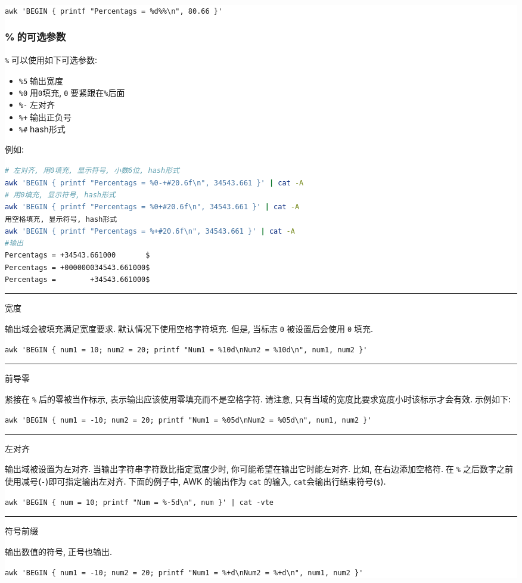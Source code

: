`awk 'BEGIN { printf "Percentags = %d%%\n", 80.66 }'`

### % 的可选参数

`%` 可以使用如下可选参数:

+ `%5` 输出宽度
+ `%0` 用`0`填充, `0` 要紧跟在`%`后面
+ `%-` 左对齐
+ `%+` 输出正负号
+ `%#` hash形式

例如:

```bash
# 左对齐, 用0填充, 显示符号, 小数6位, hash形式
awk 'BEGIN { printf "Percentags = %0-+#20.6f\n", 34543.661 }' | cat -A
# 用0填充, 显示符号, hash形式
awk 'BEGIN { printf "Percentags = %0+#20.6f\n", 34543.661 }' | cat -A
用空格填充, 显示符号, hash形式
awk 'BEGIN { printf "Percentags = %+#20.6f\n", 34543.661 }' | cat -A
#输出
Percentags = +34543.661000       $
Percentags = +000000034543.661000$
Percentags =        +34543.661000$
```

***
宽度

输出域会被填充满足宽度要求. 默认情况下使用空格字符填充. 但是, 当标志 `0` 被设置后会使用 `0` 填充.

`awk 'BEGIN { num1 = 10; num2 = 20; printf "Num1 = %10d\nNum2 = %10d\n", num1, num2 }'`

***
前导零

紧接在 `%` 后的零被当作标示, 表示输出应该使用零填充而不是空格字符.
请注意, 只有当域的宽度比要求宽度小时该标示才会有效. 示例如下:

`awk 'BEGIN { num1 = -10; num2 = 20; printf "Num1 = %05d\nNum2 = %05d\n", num1, num2 }'`

***
左对齐

输出域被设置为左对齐. 当输出字符串字符数比指定宽度少时, 你可能希望在输出它时能左对齐.
比如, 在右边添加空格符. 在 `%` 之后数字之前使用减号(`-`)即可指定输出左对齐.
下面的例子中, AWK 的输出作为 `cat` 的输入, `cat`会输出行结束符号(`$`).

`awk 'BEGIN { num = 10; printf "Num = %-5d\n", num }' | cat -vte`

***
符号前缀

输出数值的符号, 正号也输出.

`awk 'BEGIN { num1 = -10; num2 = 20; printf "Num1 = %+d\nNum2 = %+d\n", num1, num2 }'`
